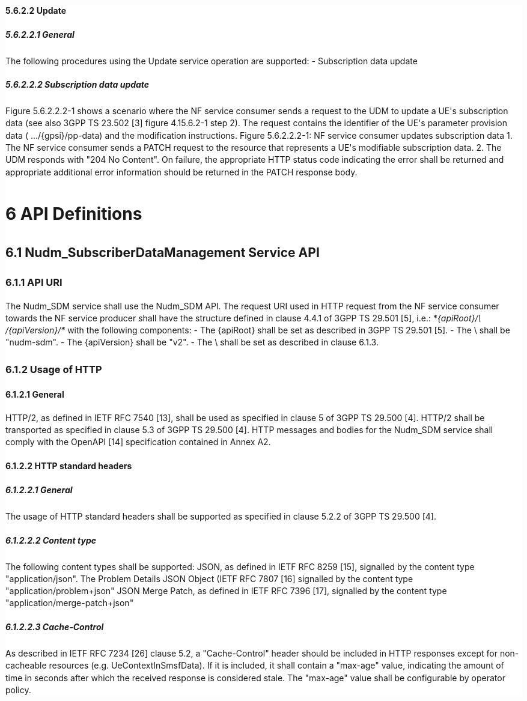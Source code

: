 #### 5.6.2.2 Update
##### 5.6.2.2.1 General
The following procedures using the Update service operation are supported:
\- Subscription data update
##### 5.6.2.2.2 Subscription data update
Figure 5.6.2.2.2-1 shows a scenario where the NF service consumer sends a
request to the UDM to update a UE\'s subscription data (see also 3GPP TS
23.502 [3] figure 4.15.6.2-1 step 2). The request contains the identifier of
the UE\'s parameter provision data ( .../{gpsi}/pp-data) and the modification
instructions.
Figure 5.6.2.2.2-1: NF service consumer updates subscription data
1\. The NF service consumer sends a PATCH request to the resource that
represents a UE\'s modifiable subscription data.
2\. The UDM responds with \"204 No Content\".
On failure, the appropriate HTTP status code indicating the error shall be
returned and appropriate additional error information should be returned in
the PATCH response body.
# 6 API Definitions
## 6.1 Nudm_SubscriberDataManagement Service API
### 6.1.1 API URI
The Nudm_SDM service shall use the Nudm_SDM API.
The request URI used in HTTP request from the NF service consumer towards the
NF service producer shall have the structure defined in clause 4.4.1 of 3GPP
TS 29.501 [5], i.e.:
**{apiRoot}/\ /{apiVersion}/\**
with the following components:
\- The {apiRoot} shall be set as described in 3GPP TS 29.501 [5].
\- The \ shall be \"nudm-sdm\".
\- The {apiVersion} shall be \"v2\".
\- The \ shall be set as described in clause
6.1.3.
### 6.1.2 Usage of HTTP
#### 6.1.2.1 General
HTTP/2, as defined in IETF RFC 7540 [13], shall be used as specified in clause
5 of 3GPP TS 29.500 [4].
HTTP/2 shall be transported as specified in clause 5.3 of 3GPP TS 29.500 [4].
HTTP messages and bodies for the Nudm_SDM service shall comply with the
OpenAPI [14] specification contained in Annex A2.
#### 6.1.2.2 HTTP standard headers
##### 6.1.2.2.1 General
The usage of HTTP standard headers shall be supported as specified in clause
5.2.2 of 3GPP TS 29.500 [4].
##### 6.1.2.2.2 Content type
The following content types shall be supported:
JSON, as defined in IETF RFC 8259 [15], signalled by the content type
\"application/json\".
The Problem Details JSON Object (IETF RFC 7807 [16] signalled by the content
type \"application/problem+json\"
JSON Merge Patch, as defined in IETF RFC 7396 [17], signalled by the content
type \"application/merge-patch+json\"
##### 6.1.2.2.3 Cache-Control
As described in IETF RFC 7234 [26] clause 5.2, a \"Cache-Control\" header
should be included in HTTP responses except for non-cacheable resources (e.g.
UeContextInSmsfData). If it is included, it shall contain a \"max-age\" value,
indicating the amount of time in seconds after which the received response is
considered stale.
The \"max-age\" value shall be configurable by operator policy.